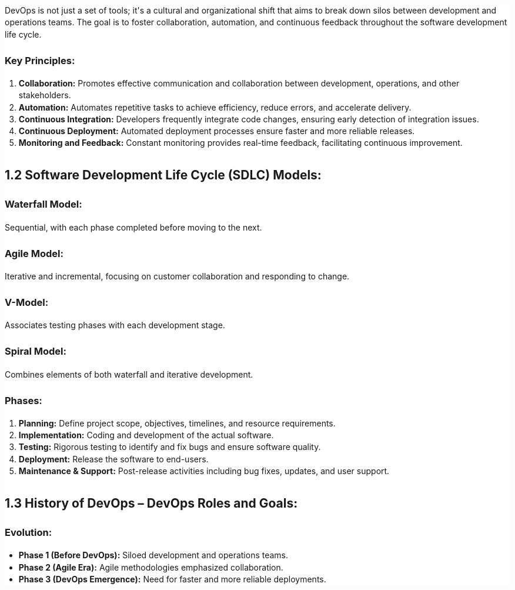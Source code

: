 DevOps is not just a set of tools; it's a cultural and organizational shift that aims to break down silos between development and operations teams. The goal is to foster collaboration, automation, and continuous feedback throughout the software development life cycle.

### Key Principles:

1. **Collaboration:** Promotes effective communication and collaboration between development, operations, and other stakeholders.
2. **Automation:** Automates repetitive tasks to achieve efficiency, reduce errors, and accelerate delivery.
3. **Continuous Integration:** Developers frequently integrate code changes, ensuring early detection of integration issues.
4. **Continuous Deployment:** Automated deployment processes ensure faster and more reliable releases.
5. **Monitoring and Feedback:** Constant monitoring provides real-time feedback, facilitating continuous improvement.

## 1.2 Software Development Life Cycle (SDLC) Models:

### Waterfall Model:

Sequential, with each phase completed before moving to the next.

### Agile Model:

Iterative and incremental, focusing on customer collaboration and responding to change.

### V-Model:

Associates testing phases with each development stage.

### Spiral Model:

Combines elements of both waterfall and iterative development.

### Phases:

1. **Planning:** Define project scope, objectives, timelines, and resource requirements.
2. **Implementation:** Coding and development of the actual software.
3. **Testing:** Rigorous testing to identify and fix bugs and ensure software quality.
4. **Deployment:** Release the software to end-users.
5. **Maintenance & Support:** Post-release activities including bug fixes, updates, and user support.

## 1.3 History of DevOps – DevOps Roles and Goals:

### Evolution:

- **Phase 1 (Before DevOps):** Siloed development and operations teams.
- **Phase 2 (Agile Era):** Agile methodologies emphasized collaboration.
- **Phase 3 (DevOps Emergence):** Need for faster and more reliable deployments.
